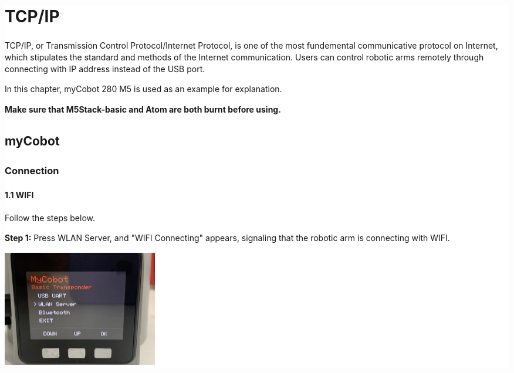 # TCP/IP

TCP/IP, or Transmission Control Protocol/Internet Protocol, is one of the most fundemental communicative protocol on Internet, which stipulates the standard and methods of the Internet communication. Users can control robotic arms remotely through connecting with IP address instead of the USB port.

In this chapter, myCobot 280 M5 is used as an example for explanation.

**Make sure that M5Stack-basic and Atom are both burnt before using.**

## myCobot

### Connection

#### 1.1 WIFI

Follow the steps below.

**Step 1:** Press WLAN Server, and "WIFI Connecting" appears, signaling that the robotic arm is connecting with WIFI.

<img src="../resourse/7-ApplicationBasePython/TCPIP/WLANServer.jpg" alt="7.1.1-1" style="zoom: 25%;" />
